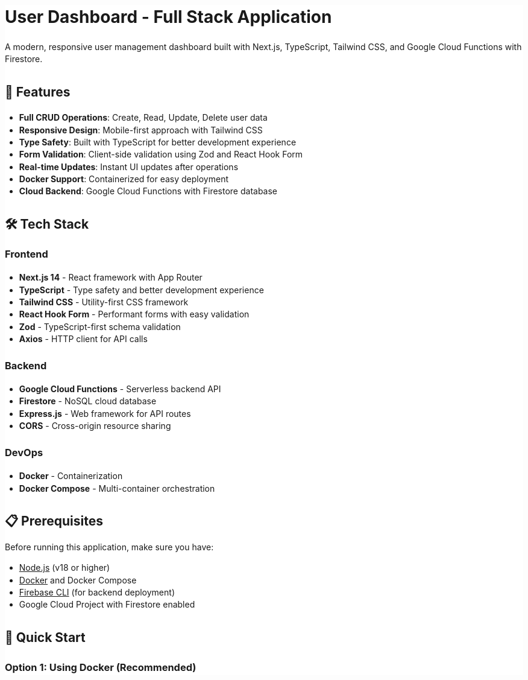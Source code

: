 # User Dashboard - Full Stack Application

A modern, responsive user management dashboard built with Next.js, TypeScript, Tailwind CSS, and Google Cloud Functions with Firestore.

## 🚀 Features

- **Full CRUD Operations**: Create, Read, Update, Delete user data
- **Responsive Design**: Mobile-first approach with Tailwind CSS
- **Type Safety**: Built with TypeScript for better development experience
- **Form Validation**: Client-side validation using Zod and React Hook Form
- **Real-time Updates**: Instant UI updates after operations
- **Docker Support**: Containerized for easy deployment
- **Cloud Backend**: Google Cloud Functions with Firestore database

## 🛠️ Tech Stack

### Frontend
- **Next.js 14** - React framework with App Router
- **TypeScript** - Type safety and better development experience
- **Tailwind CSS** - Utility-first CSS framework
- **React Hook Form** - Performant forms with easy validation
- **Zod** - TypeScript-first schema validation
- **Axios** - HTTP client for API calls

### Backend
- **Google Cloud Functions** - Serverless backend API
- **Firestore** - NoSQL cloud database
- **Express.js** - Web framework for API routes
- **CORS** - Cross-origin resource sharing

### DevOps
- **Docker** - Containerization
- **Docker Compose** - Multi-container orchestration

## 📋 Prerequisites

Before running this application, make sure you have:

- [Node.js](https://nodejs.org/) (v18 or higher)
- [Docker](https://www.docker.com/) and Docker Compose
- [Firebase CLI](https://firebase.google.com/docs/cli) (for backend deployment)
- Google Cloud Project with Firestore enabled

## 🚀 Quick Start

### Option 1: Using Docker (Recommended)
